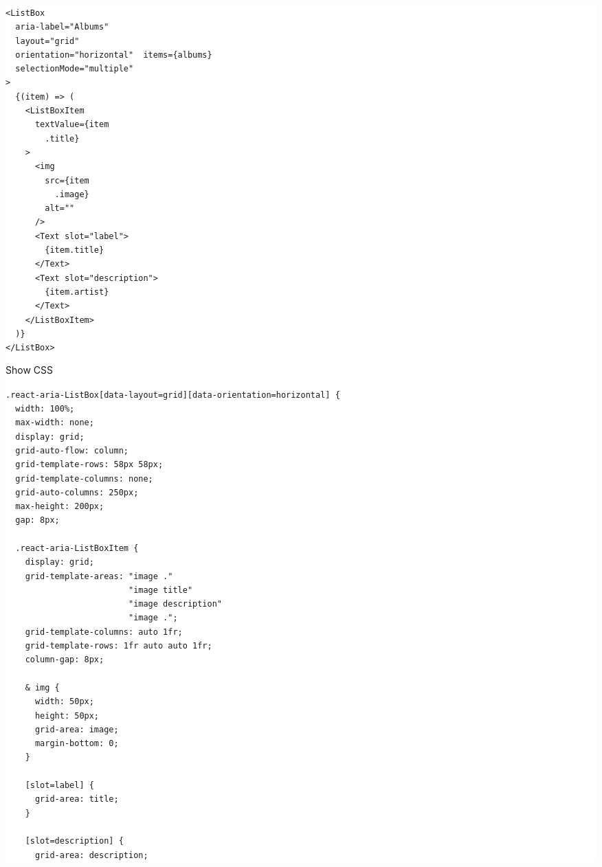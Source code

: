 ```
<ListBox
  aria-label="Albums"
  layout="grid"
  orientation="horizontal"  items={albums}
  selectionMode="multiple"
>
  {(item) => (
    <ListBoxItem
      textValue={item
        .title}
    >
      <img
        src={item
          .image}
        alt=""
      />
      <Text slot="label">
        {item.title}
      </Text>
      <Text slot="description">
        {item.artist}
      </Text>
    </ListBoxItem>
  )}
</ListBox>
```

Show CSS

```
.react-aria-ListBox[data-layout=grid][data-orientation=horizontal] {
  width: 100%;
  max-width: none;
  display: grid;
  grid-auto-flow: column;
  grid-template-rows: 58px 58px;
  grid-template-columns: none;
  grid-auto-columns: 250px;
  max-height: 200px;
  gap: 8px;

  .react-aria-ListBoxItem {
    display: grid;
    grid-template-areas: "image ."
                         "image title"
                         "image description"
                         "image .";
    grid-template-columns: auto 1fr;
    grid-template-rows: 1fr auto auto 1fr;
    column-gap: 8px;

    & img {
      width: 50px;
      height: 50px;
      grid-area: image;
      margin-bottom: 0;
    }

    [slot=label] {
      grid-area: title;
    }

    [slot=description] {
      grid-area: description;
```